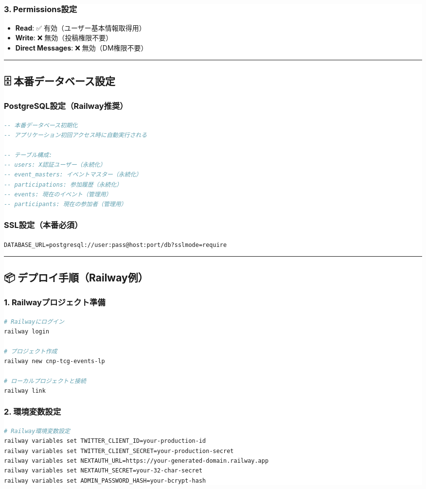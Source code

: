 ### 3. Permissions設定
- **Read**: ✅ 有効（ユーザー基本情報取得用）
- **Write**: ❌ 無効（投稿権限不要）
- **Direct Messages**: ❌ 無効（DM権限不要）

---

## 🗄️ 本番データベース設定

### PostgreSQL設定（Railway推奨）
```sql
-- 本番データベース初期化
-- アプリケーション初回アクセス時に自動実行される

-- テーブル構成:
-- users: X認証ユーザー（永続化）
-- event_masters: イベントマスター（永続化）
-- participations: 参加履歴（永続化）
-- events: 現在のイベント（管理用）
-- participants: 現在の参加者（管理用）
```

### SSL設定（本番必須）
```env
DATABASE_URL=postgresql://user:pass@host:port/db?sslmode=require
```

---

## 📦 デプロイ手順（Railway例）

### 1. Railwayプロジェクト準備
```bash
# Railwayにログイン
railway login

# プロジェクト作成
railway new cnp-tcg-events-lp

# ローカルプロジェクトと接続
railway link
```

### 2. 環境変数設定
```bash
# Railway環境変数設定
railway variables set TWITTER_CLIENT_ID=your-production-id
railway variables set TWITTER_CLIENT_SECRET=your-production-secret
railway variables set NEXTAUTH_URL=https://your-generated-domain.railway.app
railway variables set NEXTAUTH_SECRET=your-32-char-secret
railway variables set ADMIN_PASSWORD_HASH=your-bcrypt-hash
```
